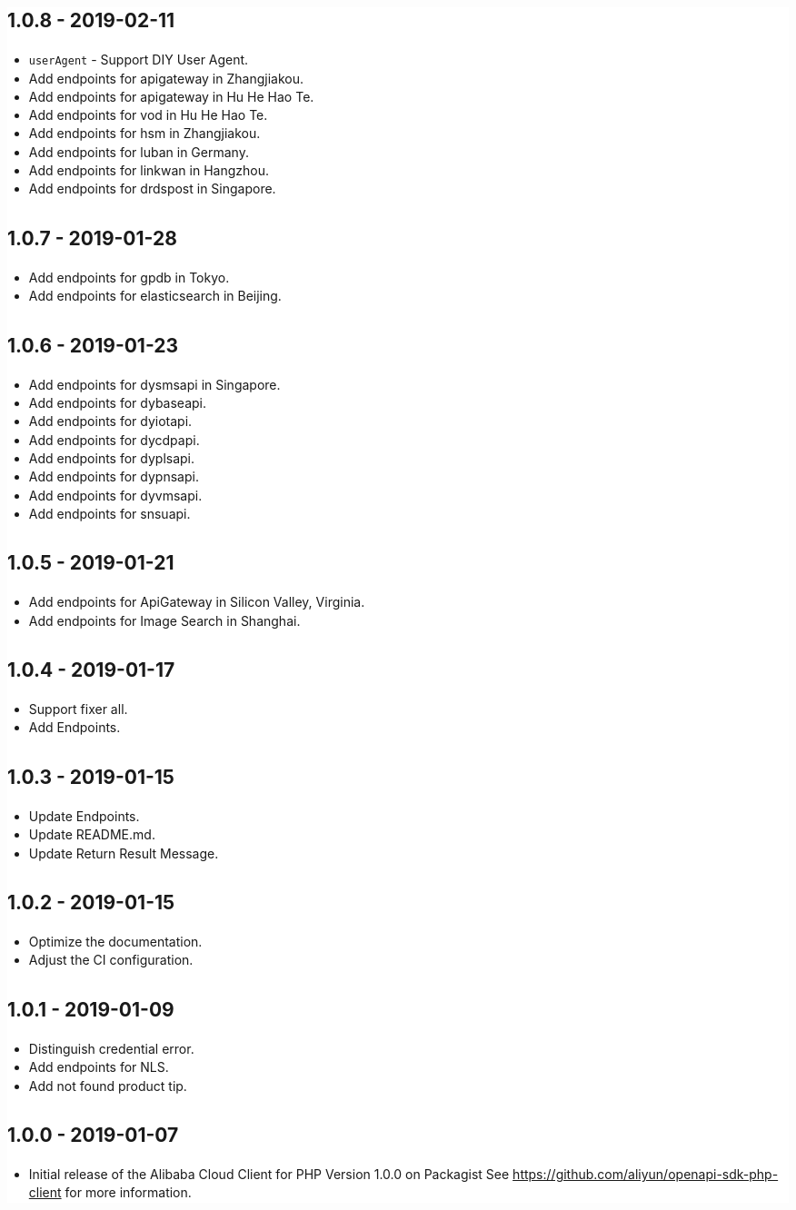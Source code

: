 
## 1.0.8 - 2019-02-11
- `userAgent` - Support DIY User Agent.
- Add endpoints for apigateway in Zhangjiakou.
- Add endpoints for apigateway in Hu He Hao Te.
- Add endpoints for vod in Hu He Hao Te.
- Add endpoints for hsm in Zhangjiakou.
- Add endpoints for luban in Germany.
- Add endpoints for linkwan in Hangzhou.
- Add endpoints for drdspost in Singapore.


## 1.0.7 - 2019-01-28
- Add endpoints for gpdb in Tokyo.
- Add endpoints for elasticsearch in Beijing.


## 1.0.6 - 2019-01-23
- Add endpoints for dysmsapi in Singapore.
- Add endpoints for dybaseapi.
- Add endpoints for dyiotapi.
- Add endpoints for dycdpapi.
- Add endpoints for dyplsapi.
- Add endpoints for dypnsapi.
- Add endpoints for dyvmsapi.
- Add endpoints for snsuapi.


## 1.0.5 - 2019-01-21
- Add endpoints for ApiGateway in Silicon Valley, Virginia.
- Add endpoints for Image Search in Shanghai.


## 1.0.4 - 2019-01-17
- Support fixer all.
- Add Endpoints.


## 1.0.3 - 2019-01-15
- Update Endpoints.
- Update README.md.
- Update Return Result Message.


## 1.0.2 - 2019-01-15
- Optimize the documentation.
- Adjust the CI configuration.


## 1.0.1 - 2019-01-09
- Distinguish credential error.
- Add endpoints for NLS.
- Add not found product tip.


## 1.0.0 - 2019-01-07
- Initial release of the Alibaba Cloud Client for PHP Version 1.0.0 on Packagist See <https://github.com/aliyun/openapi-sdk-php-client> for more information.
